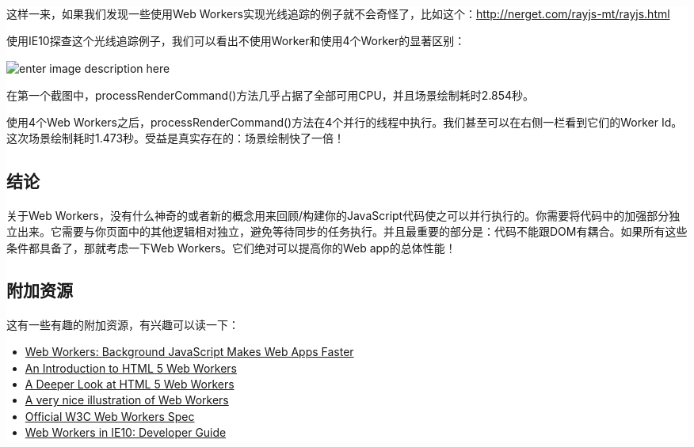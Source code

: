 这样一来，如果我们发现一些使用Web Workers实现光线追踪的例子就不会奇怪了，比如这个：<http://nerget.com/rayjs-mt/rayjs.html>

使用IE10探查这个光线追踪例子，我们可以看出不使用Worker和使用4个Worker的显著区别：

![enter image description here][27]

在第一个截图中，processRenderCommand()方法几乎占据了全部可用CPU，并且场景绘制耗时2.854秒。

使用4个Web Workers之后，processRenderCommand()方法在4个并行的线程中执行。我们甚至可以在右侧一栏看到它们的Worker Id。这次场景绘制耗时1.473秒。受益是真实存在的：场景绘制快了一倍！

## 结论

关于Web Workers，没有什么神奇的或者新的概念用来回顾/构建你的JavaScript代码使之可以并行执行的。你需要将代码中的加强部分独立出来。它需要与你页面中的其他逻辑相对独立，避免等待同步的任务执行。并且最重要的部分是：代码不能跟DOM有耦合。如果所有这些条件都具备了，那就考虑一下Web Workers。它们绝对可以提高你的Web app的总体性能！

## 附加资源

这有一些有趣的附加资源，有兴趣可以读一下：

*   [Web Workers: Background JavaScript Makes Web Apps Faster][28]
*   [An Introduction to HTML 5 Web Workers][29]
*   [A Deeper Look at HTML 5 Web Workers][30]
*   [A very nice illustration of Web Workers][31]
*   [Official W3C Web Workers Spec][32]
*   [Web Workers in IE10: Developer Guide][33]

 [1]: http://jiguang.github.com/index.php/tag/html5/ "html5"
 [2]: http://www.codeproject.com/KB/solution-center/HTML5-Web-Workers/image001.jpg
 [3]: http://www.codeproject.com/KB/solution-center/HTML5-Web-Workers/image002.jpg
 [4]: http://www.codeproject.com/KB/solution-center/HTML5-Web-Workers/image003.jpg
 [5]: http://www.codeproject.com/KB/solution-center/HTML5-Web-Workers/image004.jpg
 [6]: http://ad.doubleclick.net/click%3bh%3dv8/3bf2/3/0/%2a/f%3b247991221%3b0-0%3b1%3b65699690%3b5046-1/3%3b44798311/44816099/1%3b%3b~sscs%3d%3fhttp://xebee.xebia.in/2010/11/02/multithreading-in-javascript-with-web-workers/
 [7]: http://ad.doubleclick.net/click%3bh%3dv8/3bf2/3/0/%2a/f%3b247991221%3b0-0%3b1%3b65699690%3b5046-1/3%3b44798311/44816099/1%3b%3b~sscs%3d%3fhttp://www.whatwg.org/specs/web-apps/current-work/complete/workers.html
 [8]: http://ad.doubleclick.net/click%3bh%3dv8/3bf2/3/0/%2a/f%3b247991221%3b0-0%3b1%3b65699690%3b5046-1/3%3b44798311/44816099/1%3b%3b~sscs%3d%3fhttp://www.w3.org/TR/webmessaging/#messagechannel
 [9]: http://ad.doubleclick.net/click%3bh%3dv8/3bf2/3/0/%2a/f%3b247991221%3b0-0%3b1%3b65699690%3b5046-1/3%3b44798311/44816099/1%3b%3b~sscs%3d%3fhttp://www.modernizr.com/
 [10]: http://laserji.com/
 [11]: http://ad.doubleclick.net/click%3bh%3dv8/3bf2/3/0/%2a/f%3b247991221%3b0-0%3b1%3b65699690%3b5046-1/3%3b44798311/44816099/1%3b%3b~sscs%3d%3fhttp://msdn.microsoft.com/fr-fr/ie/hh272905.aspx#_HTML5WebWorker
 [12]: http://www.codeproject.com/KB/solution-center/HTML5-Web-Workers/image007.jpg
 [13]: http://www.codeproject.com/KB/solution-center/HTML5-Web-Workers/image008-1.jpg
 [14]: http://www.codeproject.com/KB/solution-center/HTML5-Web-Workers/image009-1.jpg
 [15]: http://ad.doubleclick.net/click%3bh%3dv8/3bf2/3/0/%2a/f%3b247991221%3b0-0%3b1%3b65699690%3b5046-1/3%3b44798311/44816099/1%3b%3b~sscs%3d%3fhttp://blogs.msdn.com/b/ie/archive/2011/07/12/debugging-web-workers-in-ie10.aspx
 [16]: http://ad.doubleclick.net/click%3bh%3dv8/3bf2/3/0/%2a/f%3b247991221%3b0-0%3b1%3b65699690%3b5046-1/3%3b44798311/44816099/1%3b%3b~sscs%3d%3fhttp://www.davidflanagan.com/2011/01/consolelog-for.html
 [17]: http://www.codeproject.com/KB/solution-center/HTML5-Web-Workers/image010.jpg
 [18]: http://ad.doubleclick.net/click%3bh%3dv8/3bf2/3/0/%2a/f%3b247991221%3b0-0%3b1%3b65699690%3b5046-1/3%3b44798311/44816099/1%3b%3b~sscs%3d%3fhttp://extremelysatisfactorytotalitarianism.com/blog/?p=932
 [19]: http://ad.doubleclick.net/click%3bh%3dv8/3bf2/3/0/%2a/f%3b247991221%3b0-0%3b1%3b65699690%3b5046-1/3%3b44798311/44816099/1%3b%3b~sscs%3d%3fhttp://box2d-js.sourceforge.net/
 [20]: http://ad.doubleclick.net/click%3bh%3dv8/3bf2/3/0/%2a/f%3b247991221%3b0-0%3b1%3b65699690%3b5046-1/3%3b44798311/44816099/1%3b%3b~sscs%3d%3fhttp://ie.microsoft.com/testdrive/Graphics/WorkerFountains/Default.html
 [21]: http://www.codeproject.com/KB/solution-center/HTML5-Web-Workers/image011.jpg
 [22]: http://ad.doubleclick.net/click%3bh%3dv8/3bf2/3/0/%2a/f%3b247991221%3b0-0%3b1%3b65699690%3b5046-1/3%3b44798311/44816099/1%3b%3b~sscs%3d%3fhttp://ie.microsoft.com/testdrive/
 [23]: http://ad.doubleclick.net/click%3bh%3dv8/3bf2/3/0/%2a/f%3b247991221%3b0-0%3b1%3b65699690%3b5046-1/3%3b44798311/44816099/1%3b%3b~sscs%3d%3fhttp://ie.microsoft.com/testdrive/Performance/SpeedReading/Default.html
 [24]: http://www.codeproject.com/KB/solution-center/HTML5-Web-Workers/image013.jpg
 [25]: http://ad.doubleclick.net/click%3bh%3dv8/3bf2/3/0/%2a/f%3b247991221%3b0-0%3b1%3b65699690%3b5046-1/3%3b44798311/44816099/1%3b%3b~sscs%3d%3fhttp://labs.flog.co.nz/raytracer/
 [26]: http://www.codeproject.com/KB/solution-center/HTML5-Web-Workers/image014.jpg
 [27]: http://www.codeproject.com/KB/solution-center/HTML5-Web-Workers/image015.jpg
 [28]: http://ad.doubleclick.net/click%3bh%3dv8/3bf2/3/0/%2a/f%3b247991221%3b0-0%3b1%3b65699690%3b5046-1/3%3b44798311/44816099/1%3b%3b~sscs%3d%3fhttp://blogs.msdn.com/b/ie/archive/2011/07/01/web-workers-in-ie10-background-javascript-makes-web-apps-faster.aspx
 [29]: http://ad.doubleclick.net/click%3bh%3dv8/3bf2/3/0/%2a/f%3b247991221%3b0-0%3b1%3b65699690%3b5046-1/3%3b44798311/44816099/1%3b%3b~sscs%3d%3fhttp://cggallant.blogspot.com/2010/08/introduction-to-html-5-web-workers.html
 [30]: http://ad.doubleclick.net/click%3bh%3dv8/3bf2/3/0/%2a/f%3b247991221%3b0-0%3b1%3b65699690%3b5046-1/3%3b44798311/44816099/1%3b%3b~sscs%3d%3fhttp://cggallant.blogspot.com/2010/08/deeper-look-at-html-5-web-workers.html
 [31]: http://ad.doubleclick.net/click%3bh%3dv8/3bf2/3/0/%2a/f%3b247991221%3b0-0%3b1%3b65699690%3b5046-1/3%3b44798311/44816099/1%3b%3b~sscs%3d%3fhttp://wearehugh.com/public/2010/08/html5-web-workers/
 [32]: http://ad.doubleclick.net/click%3bh%3dv8/3bf2/3/0/%2a/f%3b247991221%3b0-0%3b1%3b65699690%3b5046-1/3%3b44798311/44816099/1%3b%3b~sscs%3d%3fhttp://www.w3.org/TR/workers/
 [33]: http://ad.doubleclick.net/click%3bh%3dv8/3bf2/3/0/%2a/f%3b247991221%3b0-0%3b1%3b65699690%3b5046-1/3%3b44798311/44816099/1%3b%3b~sscs%3d%3fhttp://msdn.microsoft.com/en-us/ie/hh272905.aspx#_HTML5WebWorker